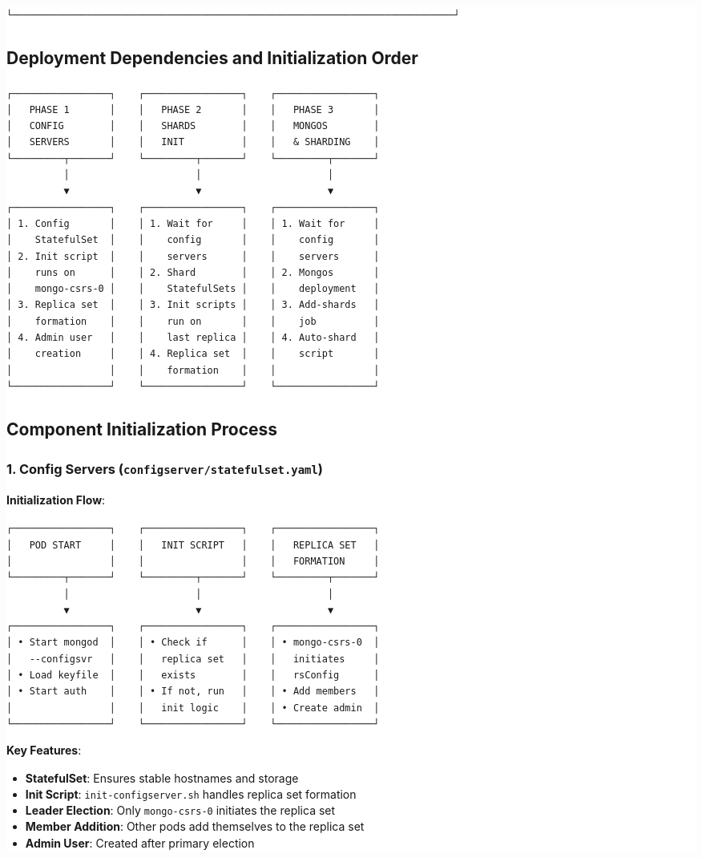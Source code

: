 ```
└─────────────────────────────────────────────────────────────────────────────┘
```

## Deployment Dependencies and Initialization Order

```
┌─────────────────┐    ┌─────────────────┐    ┌─────────────────┐
│   PHASE 1       │    │   PHASE 2       │    │   PHASE 3       │
│   CONFIG        │    │   SHARDS        │    │   MONGOS        │
│   SERVERS       │    │   INIT          │    │   & SHARDING    │
└─────────┬───────┘    └─────────┬───────┘    └─────────┬───────┘
          │                      │                      │
          ▼                      ▼                      ▼
┌─────────────────┐    ┌─────────────────┐    ┌─────────────────┐
│ 1. Config       │    │ 1. Wait for     │    │ 1. Wait for     │
│    StatefulSet  │    │    config       │    │    config       │
│ 2. Init script  │    │    servers      │    │    servers      │
│    runs on      │    │ 2. Shard        │    │ 2. Mongos       │
│    mongo-csrs-0 │    │    StatefulSets │    │    deployment   │
│ 3. Replica set  │    │ 3. Init scripts │    │ 3. Add-shards   │
│    formation    │    │    run on       │    │    job          │
│ 4. Admin user   │    │    last replica │    │ 4. Auto-shard   │
│    creation     │    │ 4. Replica set  │    │    script       │
│                 │    │    formation    │    │                 │
└─────────────────┘    └─────────────────┘    └─────────────────┘
```

## Component Initialization Process

### 1. Config Servers (`configserver/statefulset.yaml`)

**Initialization Flow**:
```
┌─────────────────┐    ┌─────────────────┐    ┌─────────────────┐
│   POD START     │    │   INIT SCRIPT   │    │   REPLICA SET   │
│                 │    │                 │    │   FORMATION     │
└─────────┬───────┘    └─────────┬───────┘    └─────────┬───────┘
          │                      │                      │
          ▼                      ▼                      ▼
┌─────────────────┐    ┌─────────────────┐    ┌─────────────────┐
│ • Start mongod  │    │ • Check if      │    │ • mongo-csrs-0  │
│   --configsvr   │    │   replica set   │    │   initiates     │
│ • Load keyfile  │    │   exists        │    │   rsConfig      │
│ • Start auth    │    │ • If not, run   │    │ • Add members   │
│                 │    │   init logic    │    │ • Create admin  │
└─────────────────┘    └─────────────────┘    └─────────────────┘
```

**Key Features**:
- **StatefulSet**: Ensures stable hostnames and storage
- **Init Script**: `init-configserver.sh` handles replica set formation
- **Leader Election**: Only `mongo-csrs-0` initiates the replica set
- **Member Addition**: Other pods add themselves to the replica set
- **Admin User**: Created after primary election
